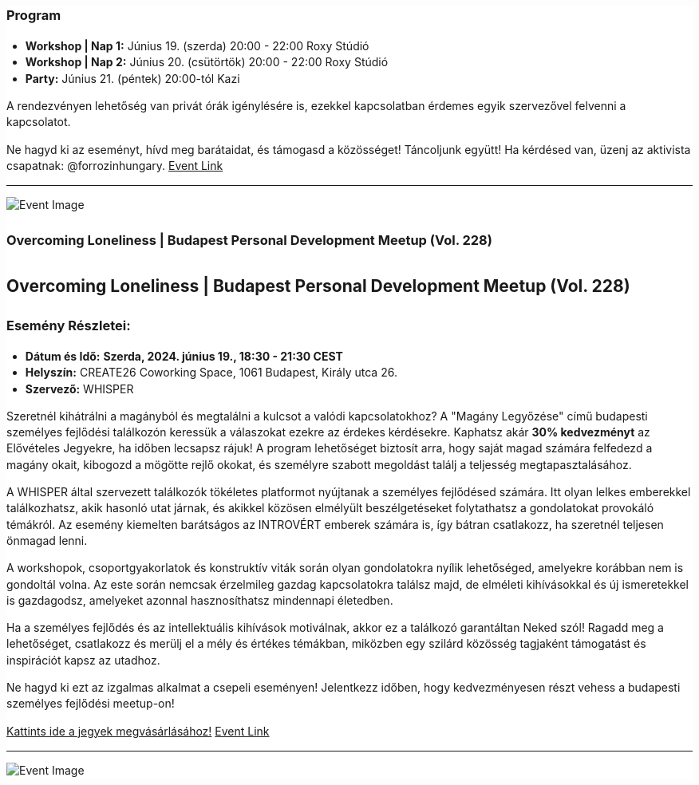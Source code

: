 ### Program
- **Workshop | Nap 1:** Június 19. (szerda) 20:00 - 22:00 Roxy Stúdió
- **Workshop | Nap 2:** Június 20. (csütörtök) 20:00 - 22:00 Roxy Stúdió
- **Party:** Június 21. (péntek) 20:00-tól Kazi

A rendezvényen lehetőség van privát órák igénylésére is, ezekkel kapcsolatban érdemes egyik szervezővel felvenni a kapcsolatot.

Ne hagyd ki az eseményt, hívd meg barátaidat, és támogasd a közösséget! Táncoljunk együtt! Ha kérdésed van, üzenj az aktivista csapatnak: @forrozinhungary.
[Event Link](https://facebook.com/events/807660024182931)

---
![Event Image](https://scontent-fra3-1.xx.fbcdn.net/v/t39.30808-6/447804773_998447908875276_7366719248912201980_n.jpg?stp=dst-jpg_p180x540&_nc_cat=101&ccb=1-7&_nc_sid=5f2048&_nc_ohc=09GebCoLEnYQ7kNvgH2BYO7&_nc_ht=scontent-fra3-1.xx&oh=00_AYARQqHnQ8XFt_lOk5ukTRDNGf4NAgdsRr1SQQ6mEns_tg&oe=667837B5)

 ### Overcoming Loneliness | Budapest Personal Development Meetup (Vol. 228)

## Overcoming Loneliness | Budapest Personal Development Meetup (Vol. 228)

### Esemény Részletei:
- **Dátum és Idő:** **Szerda, 2024. június 19., 18:30 - 21:30 CEST**
- **Helyszín:** CREATE26 Coworking Space, 1061 Budapest, Király utca 26.
- **Szervező:** WHISPER

Szeretnél kihátrálni a magányból és megtalálni a kulcsot a valódi kapcsolatokhoz? A "Magány Legyőzése" című budapesti személyes fejlődési találkozón keressük a válaszokat ezekre az érdekes kérdésekre. Kaphatsz akár **30% kedvezményt** az Elővételes Jegyekre, ha időben lecsapsz rájuk! A program lehetőséget biztosít arra, hogy saját magad számára felfedezd a magány okait, kibogozd a mögötte rejlő okokat, és személyre szabott megoldást találj a teljesség megtapasztalásához.

A WHISPER által szervezett találkozók tökéletes platformot nyújtanak a személyes fejlődésed számára. Itt olyan lelkes emberekkel találkozhatsz, akik hasonló utat járnak, és akikkel közösen elmélyült beszélgetéseket folytathatsz a gondolatokat provokáló témákról. Az esemény kiemelten barátságos az INTROVÉRT emberek számára is, így bátran csatlakozz, ha szeretnél teljesen önmagad lenni.

A workshopok, csoportgyakorlatok és konstruktív viták során olyan gondolatokra nyílik lehetőséged, amelyekre korábban nem is gondoltál volna. Az este során nemcsak érzelmileg gazdag kapcsolatokra találsz majd, de elméleti kihívásokkal és új ismeretekkel is gazdagodsz, amelyeket azonnal hasznosíthatsz mindennapi életedben.

Ha a személyes fejlődés és az intellektuális kihívások motiválnak, akkor ez a találkozó garantáltan Neked szól! Ragadd meg a lehetőséget, csatlakozz és merülj el a mély és értékes témákban, miközben egy szilárd közösség tagjaként támogatást és inspirációt kapsz az utadhoz.

Ne hagyd ki ezt az izgalmas alkalmat a csepeli eseményen! Jelentkezz időben, hogy kedvezményesen részt vehess a budapesti személyes fejlődési meetup-on!

[Kattints ide a jegyek megvásárlásához!](https://www.whisperevents.eu/.../overcoming-loneliness...)
[Event Link](https://facebook.com/events/1757861491403538)

---
![Event Image](https://scontent-fra5-1.xx.fbcdn.net/v/t39.30808-6/437903908_749452833971800_4341160096291415374_n.jpg?stp=dst-jpg_s960x960&_nc_cat=100&ccb=1-7&_nc_sid=5f2048&_nc_ohc=RD8r8xEjWo4Q7kNvgFdE1HZ&_nc_ht=scontent-fra5-1.xx&oh=00_AYB0pFmDQ178SRyuVM_HmIqD6cHMBT0sFQfUl9fA4Y4LgQ&oe=66782376)
